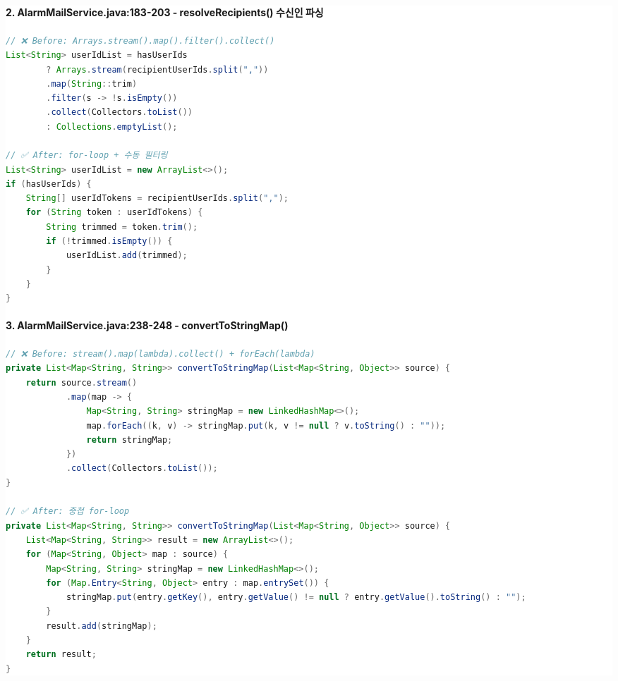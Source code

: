 #### 2. AlarmMailService.java:183-203 - resolveRecipients() 수신인 파싱

```java
// ❌ Before: Arrays.stream().map().filter().collect()
List<String> userIdList = hasUserIds
        ? Arrays.stream(recipientUserIds.split(","))
        .map(String::trim)
        .filter(s -> !s.isEmpty())
        .collect(Collectors.toList())
        : Collections.emptyList();

// ✅ After: for-loop + 수동 필터링
List<String> userIdList = new ArrayList<>();
if (hasUserIds) {
    String[] userIdTokens = recipientUserIds.split(",");
    for (String token : userIdTokens) {
        String trimmed = token.trim();
        if (!trimmed.isEmpty()) {
            userIdList.add(trimmed);
        }
    }
}
```

#### 3. AlarmMailService.java:238-248 - convertToStringMap()

```java
// ❌ Before: stream().map(lambda).collect() + forEach(lambda)
private List<Map<String, String>> convertToStringMap(List<Map<String, Object>> source) {
    return source.stream()
            .map(map -> {
                Map<String, String> stringMap = new LinkedHashMap<>();
                map.forEach((k, v) -> stringMap.put(k, v != null ? v.toString() : ""));
                return stringMap;
            })
            .collect(Collectors.toList());
}

// ✅ After: 중첩 for-loop
private List<Map<String, String>> convertToStringMap(List<Map<String, Object>> source) {
    List<Map<String, String>> result = new ArrayList<>();
    for (Map<String, Object> map : source) {
        Map<String, String> stringMap = new LinkedHashMap<>();
        for (Map.Entry<String, Object> entry : map.entrySet()) {
            stringMap.put(entry.getKey(), entry.getValue() != null ? entry.getValue().toString() : "");
        }
        result.add(stringMap);
    }
    return result;
}
```
